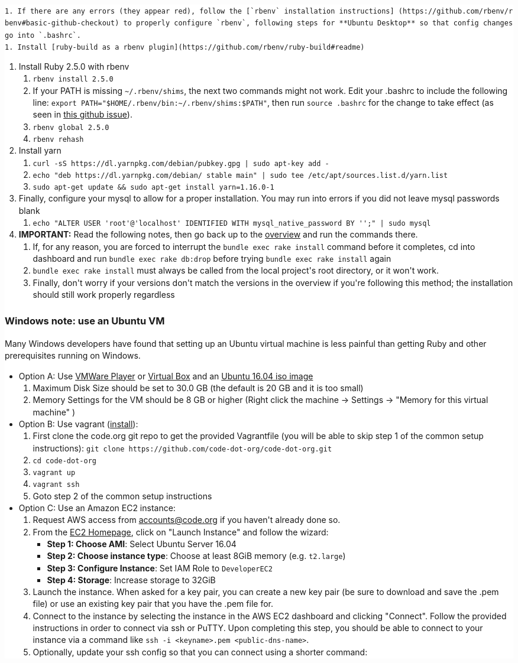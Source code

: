     1. If there are any errors (they appear red), follow the [`rbenv` installation instructions] (https://github.com/rbenv/rbenv#basic-github-checkout) to properly configure `rbenv`, following steps for **Ubuntu Desktop** so that config changes go into `.bashrc`.
    1. Install [ruby-build as a rbenv plugin](https://github.com/rbenv/ruby-build#readme)
1. Install Ruby 2.5.0 with rbenv
    1. `rbenv install 2.5.0`
    1. If your PATH is missing `~/.rbenv/shims`, the next two commands might not work. Edit your .bashrc to include the following line:
       `export PATH="$HOME/.rbenv/bin:~/.rbenv/shims:$PATH"`, then run `source .bashrc` for the change to take effect (as seen in [this github issue](https://github.com/rbenv/rbenv/issues/877)).
    1. `rbenv global 2.5.0`
    1. `rbenv rehash`
1. Install yarn
    1. `curl -sS https://dl.yarnpkg.com/debian/pubkey.gpg | sudo apt-key add -`
    1. `echo "deb https://dl.yarnpkg.com/debian/ stable main" | sudo tee /etc/apt/sources.list.d/yarn.list`
    1. `sudo apt-get update && sudo apt-get install yarn=1.16.0-1`
1. Finally, configure your mysql to allow for a proper installation. You may run into errors if you did not leave mysql passwords blank
   1. `echo "ALTER USER 'root'@'localhost' IDENTIFIED WITH mysql_native_password BY '';" | sudo mysql`
1. **IMPORTANT:** Read the following notes, then go back up to the [overview](#overview) and run the commands there.
   1. If, for any reason, you are forced to interrupt the `bundle exec rake install` command before it completes,
      cd into dashboard and run `bundle exec rake db:drop` before trying `bundle exec rake install` again
   1. `bundle exec rake install` must always be called from the local project's root directory, or it won't work.
   1. Finally, don't worry if your versions don't match the versions in the overview if you're following this method; the installation should still work properly regardless

### Windows note: use an Ubuntu VM

Many Windows developers have found that setting up an Ubuntu virtual machine is less painful than getting Ruby and other prerequisites running on Windows.

* Option A: Use [VMWare Player](https://my.vmware.com/en/web/vmware/free#desktop_end_user_computing/vmware_workstation_player/12_0) or [Virtual Box](http://download.virtualbox.org/virtualbox/5.1.24/VirtualBox-5.1.24-117012-Win.exe) and an [Ubuntu 16.04 iso image][ubuntu-iso-url]
  1. Maximum Disk Size should be set to 30.0 GB (the default is 20 GB and it is too small)
  2. Memory Settings for the VM should be 8 GB or higher (Right click the machine -> Settings -> "Memory for this virtual machine"  )
* Option B: Use vagrant ([install](https://docs.vagrantup.com/v2/installation/)):
  1. First clone the code.org git repo to get the provided Vagrantfile (you will be able to skip step 1 of the common setup instructions): `git clone https://github.com/code-dot-org/code-dot-org.git`
  1. `cd code-dot-org`
  1. `vagrant up`
  1. `vagrant ssh`
  1. Goto step 2 of the common setup instructions
* Option C: Use an Amazon EC2 instance:
  1. Request AWS access from [accounts@code.org](mailto:accounts@code.org) if you haven't already done so.
  1. From the [EC2 Homepage](https://console.aws.amazon.com/ec2), click on "Launch Instance" and follow the wizard:
     * **Step 1: Choose AMI**: Select Ubuntu Server 16.04
     * **Step 2: Choose instance type**: Choose at least 8GiB memory (e.g. `t2.large`)
     * **Step 3: Configure Instance**: Set IAM Role to `DeveloperEC2`
     * **Step 4: Storage**: Increase storage to 32GiB
  1. Launch the instance. When asked for a key pair, you can create a new key pair (be sure to download and save the .pem file) or use an existing key pair that you have the .pem file for.
  1. Connect to the instance by selecting the instance in the AWS EC2 dashboard and clicking "Connect". Follow the provided instructions in order to connect via ssh or PuTTY. Upon completing this step, you should be able to connect to your instance via a command like `ssh -i <keyname>.pem <public-dns-name>`.
  1. Optionally, update your ssh config so that you can connect using a shorter command:

[ubuntu-iso-url]: http://releases.ubuntu.com/16.04/ubuntu-16.04.3-desktop-amd64.iso